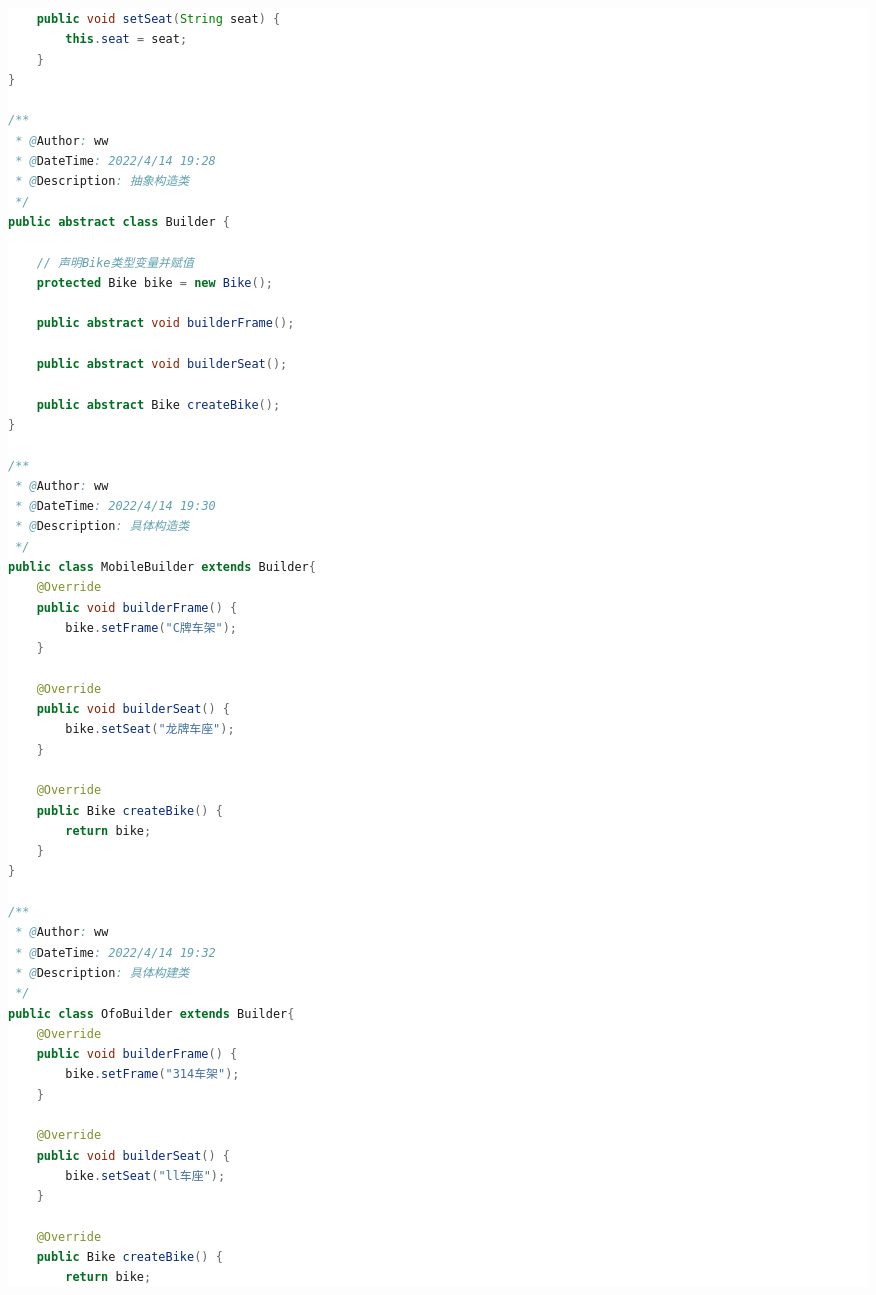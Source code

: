 ```java
    public void setSeat(String seat) {
        this.seat = seat;
    }
}

/**
 * @Author: ww
 * @DateTime: 2022/4/14 19:28
 * @Description: 抽象构造类
 */
public abstract class Builder {

    // 声明Bike类型变量并赋值
    protected Bike bike = new Bike();

    public abstract void builderFrame();

    public abstract void builderSeat();

    public abstract Bike createBike();
}

/**
 * @Author: ww
 * @DateTime: 2022/4/14 19:30
 * @Description: 具体构造类
 */
public class MobileBuilder extends Builder{
    @Override
    public void builderFrame() {
        bike.setFrame("C牌车架");
    }

    @Override
    public void builderSeat() {
        bike.setSeat("龙牌车座");
    }

    @Override
    public Bike createBike() {
        return bike;
    }
}

/**
 * @Author: ww
 * @DateTime: 2022/4/14 19:32
 * @Description: 具体构建类
 */
public class OfoBuilder extends Builder{
    @Override
    public void builderFrame() {
        bike.setFrame("314车架");
    }

    @Override
    public void builderSeat() {
        bike.setSeat("ll车座");
    }

    @Override
    public Bike createBike() {
        return bike;
```